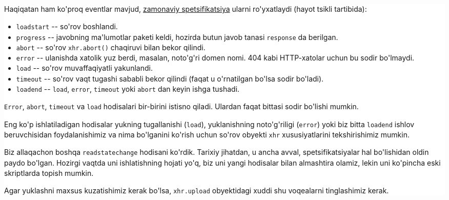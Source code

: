 Haqiqatan ham ko'proq eventlar mavjud, [zamonaviy spetsifikatsiya](https://xhr.spec.whatwg.org/#events) ularni ro'yxatlaydi (hayot tsikli tartibida):

- `loadstart` -- so'rov boshlandi.
- `progress` -- javobning ma'lumotlar paketi keldi, hozirda butun javob tanasi `response` da berilgan.
- `abort` -- so'rov `xhr.abort()` chaqiruvi bilan bekor qilindi.
- `error` -- ulanishda xatolik yuz berdi, masalan, noto'g'ri domen nomi. 404 kabi HTTP-xatolar uchun bu sodir bo'lmaydi.
- `load` -- so'rov muvaffaqiyatli yakunlandi.
- `timeout` -- so'rov vaqt tugashi sababli bekor qilindi (faqat u o'rnatilgan bo'lsa sodir bo'ladi).
- `loadend` -- `load`, `error`, `timeout` yoki `abort` dan keyin ishga tushadi.

`Error`, `abort`, `timeout` va `load` hodisalari bir-birini istisno qiladi. Ulardan faqat bittasi sodir bo'lishi mumkin.

Eng ko'p ishlatiladigan hodisalar yukning tugallanishi (`load`), yuklanishning noto'g'riligi (`error`) yoki biz bitta `loadend` ishlov beruvchisidan foydalanishimiz va nima bo'lganini ko'rish uchun so'rov obyekti `xhr` xususiyatlarini tekshirishimiz mumkin.

Biz allaqachon boshqa `readstatechange` hodisani ko'rdik. Tarixiy jihatdan, u ancha avval, spetsifikatsiyalar hal bo'lishidan oldin paydo bo'lgan. Hozirgi vaqtda uni ishlatishning hojati yo'q, biz uni yangi hodisalar bilan almashtira olamiz, lekin uni ko'pincha eski skriptlarda topish mumkin.

Agar yuklashni maxsus kuzatishimiz kerak bo'lsa, `xhr.upload` obyektidagi xuddi shu voqealarni tinglashimiz kerak.
